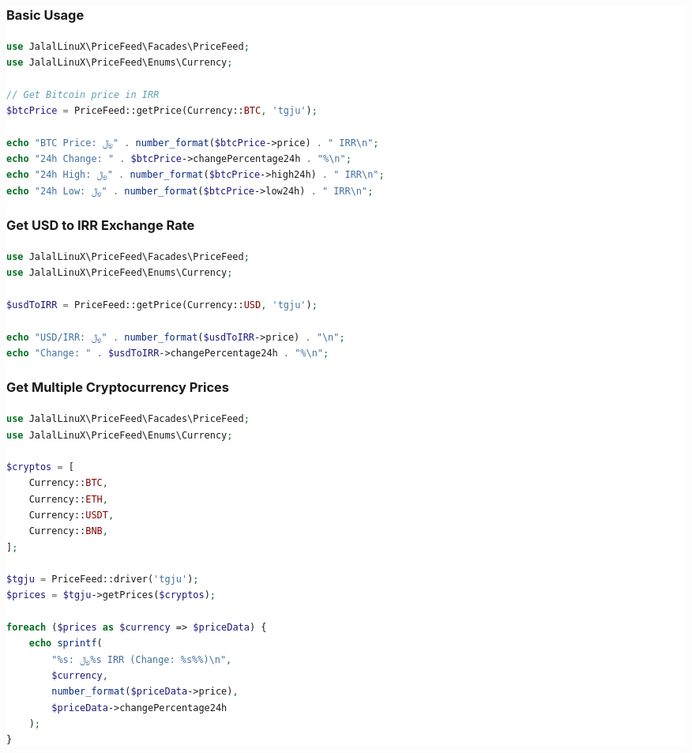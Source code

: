 ### Basic Usage

```php
use JalalLinuX\PriceFeed\Facades\PriceFeed;
use JalalLinuX\PriceFeed\Enums\Currency;

// Get Bitcoin price in IRR
$btcPrice = PriceFeed::getPrice(Currency::BTC, 'tgju');

echo "BTC Price: ﷼" . number_format($btcPrice->price) . " IRR\n";
echo "24h Change: " . $btcPrice->changePercentage24h . "%\n";
echo "24h High: ﷼" . number_format($btcPrice->high24h) . " IRR\n";
echo "24h Low: ﷼" . number_format($btcPrice->low24h) . " IRR\n";
```

### Get USD to IRR Exchange Rate

```php
use JalalLinuX\PriceFeed\Facades\PriceFeed;
use JalalLinuX\PriceFeed\Enums\Currency;

$usdToIRR = PriceFeed::getPrice(Currency::USD, 'tgju');

echo "USD/IRR: ﷼" . number_format($usdToIRR->price) . "\n";
echo "Change: " . $usdToIRR->changePercentage24h . "%\n";
```

### Get Multiple Cryptocurrency Prices

```php
use JalalLinuX\PriceFeed\Facades\PriceFeed;
use JalalLinuX\PriceFeed\Enums\Currency;

$cryptos = [
    Currency::BTC,
    Currency::ETH,
    Currency::USDT,
    Currency::BNB,
];

$tgju = PriceFeed::driver('tgju');
$prices = $tgju->getPrices($cryptos);

foreach ($prices as $currency => $priceData) {
    echo sprintf(
        "%s: ﷼%s IRR (Change: %s%%)\n",
        $currency,
        number_format($priceData->price),
        $priceData->changePercentage24h
    );
}
```
